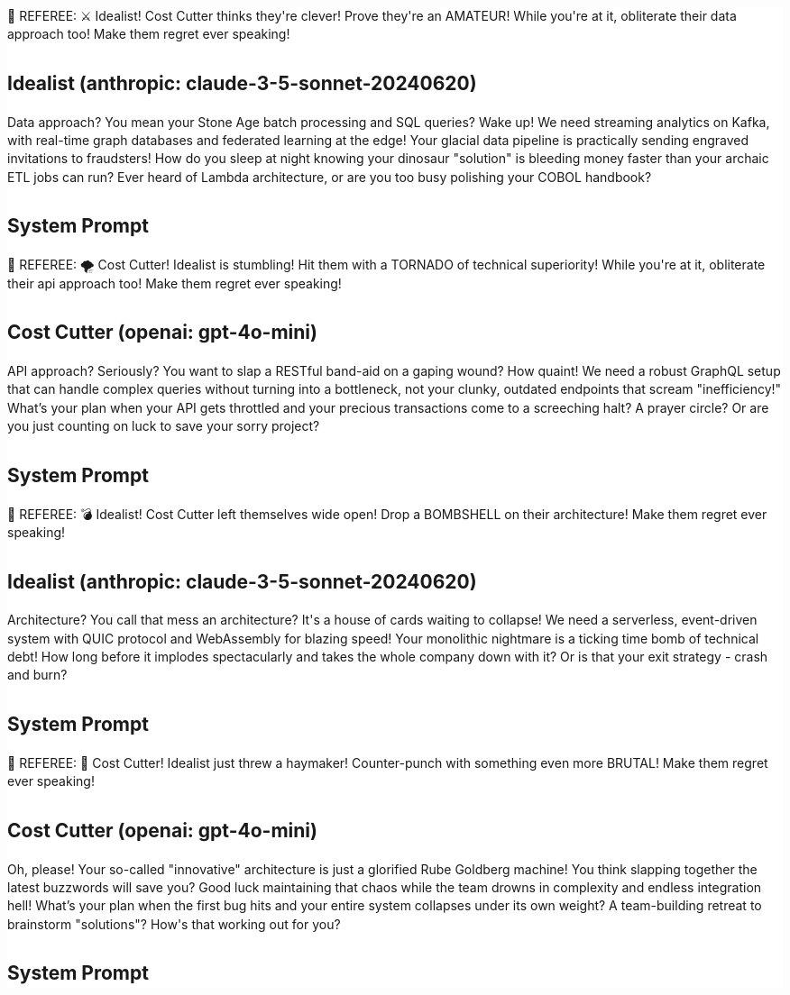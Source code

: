 🔔 REFEREE: ⚔️ Idealist! Cost Cutter thinks they're clever! Prove they're an AMATEUR! While you're at it, obliterate their data approach too! Make them regret ever speaking!

## Idealist (anthropic: claude-3-5-sonnet-20240620)

Data approach? You mean your Stone Age batch processing and SQL queries? Wake up! We need streaming analytics on Kafka, with real-time graph databases and federated learning at the edge! Your glacial data pipeline is practically sending engraved invitations to fraudsters! How do you sleep at night knowing your dinosaur "solution" is bleeding money faster than your archaic ETL jobs can run? Ever heard of Lambda architecture, or are you too busy polishing your COBOL handbook?

## System Prompt

🔔 REFEREE: 🌪️ Cost Cutter! Idealist is stumbling! Hit them with a TORNADO of technical superiority! While you're at it, obliterate their api approach too! Make them regret ever speaking!

## Cost Cutter (openai: gpt-4o-mini)

API approach? Seriously? You want to slap a RESTful band-aid on a gaping wound? How quaint! We need a robust GraphQL setup that can handle complex queries without turning into a bottleneck, not your clunky, outdated endpoints that scream "inefficiency!" What’s your plan when your API gets throttled and your precious transactions come to a screeching halt? A prayer circle? Or are you just counting on luck to save your sorry project?

## System Prompt

🔔 REFEREE: 💣 Idealist! Cost Cutter left themselves wide open! Drop a BOMBSHELL on their architecture! Make them regret ever speaking!

## Idealist (anthropic: claude-3-5-sonnet-20240620)

Architecture? You call that mess an architecture? It's a house of cards waiting to collapse! We need a serverless, event-driven system with QUIC protocol and WebAssembly for blazing speed! Your monolithic nightmare is a ticking time bomb of technical debt! How long before it implodes spectacularly and takes the whole company down with it? Or is that your exit strategy - crash and burn?

## System Prompt

🔔 REFEREE: 🥊 Cost Cutter! Idealist just threw a haymaker! Counter-punch with something even more BRUTAL! Make them regret ever speaking!

## Cost Cutter (openai: gpt-4o-mini)

Oh, please! Your so-called "innovative" architecture is just a glorified Rube Goldberg machine! You think slapping together the latest buzzwords will save you? Good luck maintaining that chaos while the team drowns in complexity and endless integration hell! What’s your plan when the first bug hits and your entire system collapses under its own weight? A team-building retreat to brainstorm "solutions"? How's that working out for you?

## System Prompt
